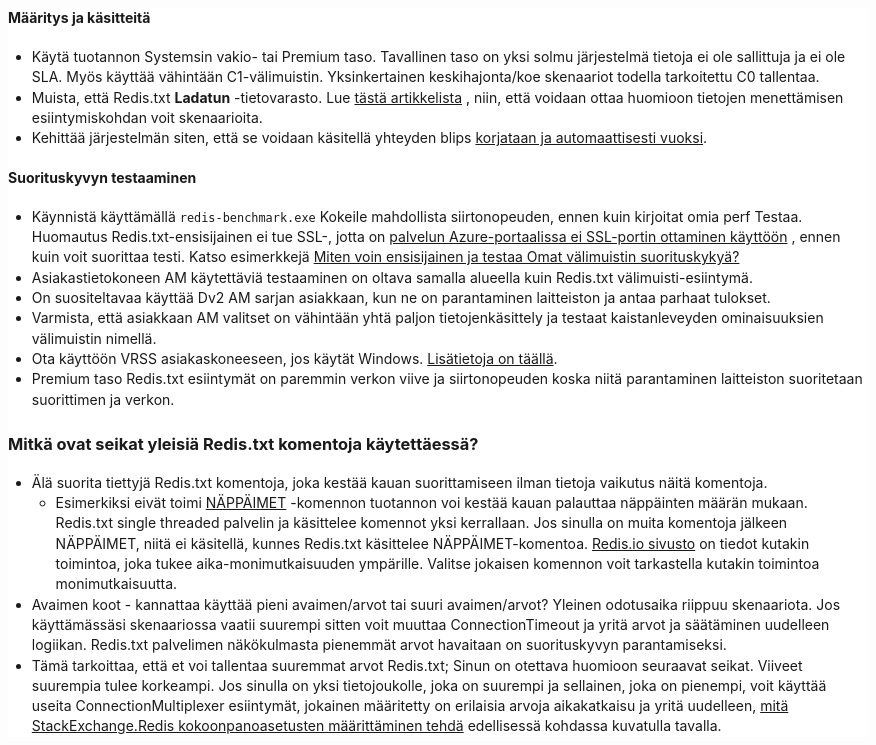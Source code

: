 #### <a name="configuration-and-concepts"></a>Määritys ja käsitteitä

-   Käytä tuotannon Systemsin vakio- tai Premium taso. Tavallinen taso on yksi solmu järjestelmä tietoja ei ole sallittuja ja ei ole SLA. Myös käyttää vähintään C1-välimuistin. Yksinkertainen keskihajonta/koe skenaariot todella tarkoitettu C0 tallentaa.
-   Muista, että Redis.txt **Ladatun** -tietovarasto. Lue [tästä artikkelista](https://gist.github.com/JonCole/b6354d92a2d51c141490f10142884ea4#file-whathappenedtomydatainredis-md) , niin, että voidaan ottaa huomioon tietojen menettämisen esiintymiskohdan voit skenaarioita.
-   Kehittää järjestelmän siten, että se voidaan käsitellä yhteyden blips [korjataan ja automaattisesti vuoksi](https://gist.github.com/JonCole/317fe03805d5802e31cfa37e646e419d#file-azureredis-patchingexplained-md).

#### <a name="performance-testing"></a>Suorituskyvyn testaaminen

-   Käynnistä käyttämällä `redis-benchmark.exe` Kokeile mahdollista siirtonopeuden, ennen kuin kirjoitat omia perf Testaa. Huomautus Redis.txt-ensisijainen ei tue SSL-, jotta on [palvelun Azure-portaalissa ei SSL-portin ottaminen käyttöön](cache-configure.md#access-ports) , ennen kuin voit suorittaa testi. Katso esimerkkejä [Miten voin ensisijainen ja testaa Omat välimuistin suorituskykyä?](#how-can-i-benchmark-and-test-the-performance-of-my-cache)
-   Asiakastietokoneen AM käytettäviä testaaminen on oltava samalla alueella kuin Redis.txt välimuisti-esiintymä.
-   On suositeltavaa käyttää Dv2 AM sarjan asiakkaan, kun ne on parantaminen laitteiston ja antaa parhaat tulokset.
-   Varmista, että asiakkaan AM valitset on vähintään yhtä paljon tietojenkäsittely ja testaat kaistanleveyden ominaisuuksien välimuistin nimellä. 
-   Ota käyttöön VRSS asiakaskoneeseen, jos käytät Windows. [Lisätietoja on täällä](https://technet.microsoft.com/library/dn383582.aspx).
-   Premium taso Redis.txt esiintymät on paremmin verkon viive ja siirtonopeuden koska niitä parantaminen laitteiston suoritetaan suorittimen ja verkon.

<a name="cache-redis-commands"></a>
### <a name="what-are-some-of-the-considerations-when-using-common-redis-commands"></a>Mitkä ovat seikat yleisiä Redis.txt komentoja käytettäessä?

-   Älä suorita tiettyjä Redis.txt komentoja, joka kestää kauan suorittamiseen ilman tietoja vaikutus näitä komentoja.
    -   Esimerkiksi eivät toimi [NÄPPÄIMET](http://redis.io/commands/keys) -komennon tuotannon voi kestää kauan palauttaa näppäinten määrän mukaan. Redis.txt single threaded palvelin ja käsittelee komennot yksi kerrallaan. Jos sinulla on muita komentoja jälkeen NÄPPÄIMET, niitä ei käsitellä, kunnes Redis.txt käsittelee NÄPPÄIMET-komentoa. [Redis.io sivusto](http://redis.io/commands/) on tiedot kutakin toimintoa, joka tukee aika-monimutkaisuuden ympärille. Valitse jokaisen komennon voit tarkastella kutakin toimintoa monimutkaisuutta.
-   Avaimen koot - kannattaa käyttää pieni avaimen/arvot tai suuri avaimen/arvot? Yleinen odotusaika riippuu skenaariota. Jos käyttämässäsi skenaariossa vaatii suurempi sitten voit muuttaa ConnectionTimeout ja yritä arvot ja säätäminen uudelleen logiikan. Redis.txt palvelimen näkökulmasta pienemmät arvot havaitaan on suorituskyvyn parantamiseksi.
-   Tämä tarkoittaa, että et voi tallentaa suuremmat arvot Redis.txt; Sinun on otettava huomioon seuraavat seikat. Viiveet suurempia tulee korkeampi. Jos sinulla on yksi tietojoukolle, joka on suurempi ja sellainen, joka on pienempi, voit käyttää useita ConnectionMultiplexer esiintymät, jokainen määritetty on erilaisia arvoja aikakatkaisu ja yritä uudelleen, [mitä StackExchange.Redis kokoonpanoasetusten määrittäminen tehdä](#cache-configuration) edellisessä kohdassa kuvatulla tavalla.
